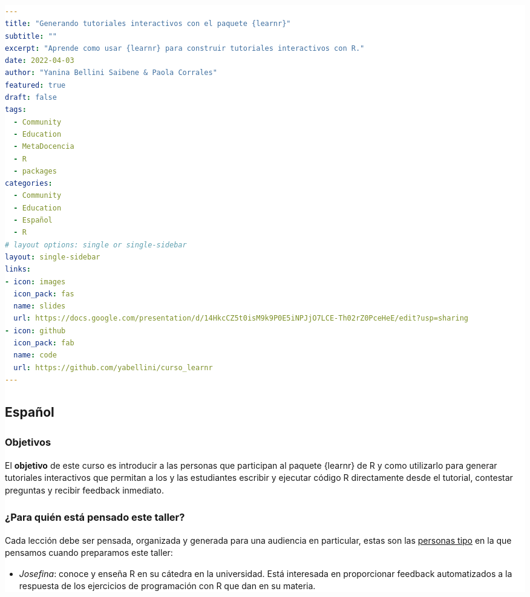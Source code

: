 ```yaml
---
title: "Generando tutoriales interactivos con el paquete {learnr}"
subtitle: ""
excerpt: "Aprende como usar {learnr} para construir tutoriales interactivos con R."
date: 2022-04-03
author: "Yanina Bellini Saibene & Paola Corrales"
featured: true
draft: false
tags:
  - Community
  - Education
  - MetaDocencia
  - R
  - packages
categories:
  - Community
  - Education
  - Español
  - R
# layout options: single or single-sidebar
layout: single-sidebar
links:
- icon: images
  icon_pack: fas
  name: slides
  url: https://docs.google.com/presentation/d/14HkcCZ5t0isM9k9P0E5iNPJjO7LCE-Th02rZ0PceHeE/edit?usp=sharing
- icon: github
  icon_pack: fab
  name: code
  url: https://github.com/yabellini/curso_learnr
---
```


## Español

### Objetivos

El **objetivo** de este curso es introducir a las personas que participan al paquete {learnr} de R y como utilizarlo para generar tutoriales interactivos que permitan a los y las estudiantes escribir y ejecutar código R directamente desde el tutorial, contestar preguntas y recibir feedback inmediato.

### ¿Para quién está pensado este taller?

Cada lección debe ser pensada, organizada y generada para una audiencia en particular, estas son las [personas tipo](/personas/) en la que pensamos cuando preparamos este taller:

* _Josefina_: conoce y enseña R en su cátedra en la universidad.  Está interesada en proporcionar feedback automatizados a la respuesta de los ejercicios de programación con R que dan en su materia. 
